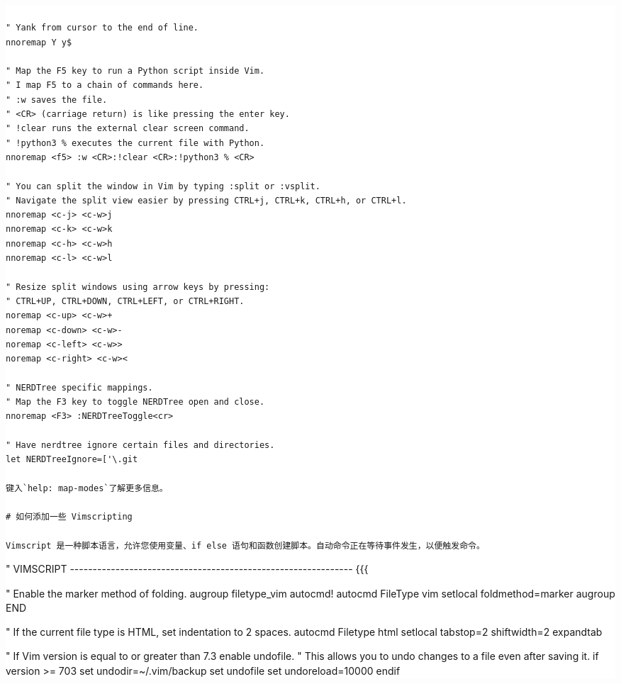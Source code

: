 ```

" Yank from cursor to the end of line.
nnoremap Y y$

" Map the F5 key to run a Python script inside Vim.
" I map F5 to a chain of commands here.
" :w saves the file.
" <CR> (carriage return) is like pressing the enter key.
" !clear runs the external clear screen command.
" !python3 % executes the current file with Python.
nnoremap <f5> :w <CR>:!clear <CR>:!python3 % <CR>

" You can split the window in Vim by typing :split or :vsplit.
" Navigate the split view easier by pressing CTRL+j, CTRL+k, CTRL+h, or CTRL+l.
nnoremap <c-j> <c-w>j
nnoremap <c-k> <c-w>k
nnoremap <c-h> <c-w>h
nnoremap <c-l> <c-w>l

" Resize split windows using arrow keys by pressing:
" CTRL+UP, CTRL+DOWN, CTRL+LEFT, or CTRL+RIGHT.
noremap <c-up> <c-w>+
noremap <c-down> <c-w>-
noremap <c-left> <c-w>>
noremap <c-right> <c-w><

" NERDTree specific mappings.
" Map the F3 key to toggle NERDTree open and close.
nnoremap <F3> :NERDTreeToggle<cr>

" Have nerdtree ignore certain files and directories.
let NERDTreeIgnore=['\.git

键入`help: map-modes`了解更多信息。

# 如何添加一些 Vimscripting

Vimscript 是一种脚本语言，允许您使用变量、if else 语句和函数创建脚本。自动命令正在等待事件发生，以便触发命令。

```
" VIMSCRIPT -------------------------------------------------------------- {{{

" Enable the marker method of folding.
augroup filetype_vim
    autocmd!
    autocmd FileType vim setlocal foldmethod=marker
augroup END

" If the current file type is HTML, set indentation to 2 spaces.
autocmd Filetype html setlocal tabstop=2 shiftwidth=2 expandtab

" If Vim version is equal to or greater than 7.3 enable undofile.
" This allows you to undo changes to a file even after saving it.
if version >= 703
    set undodir=~/.vim/backup
    set undofile
    set undoreload=10000
endif
